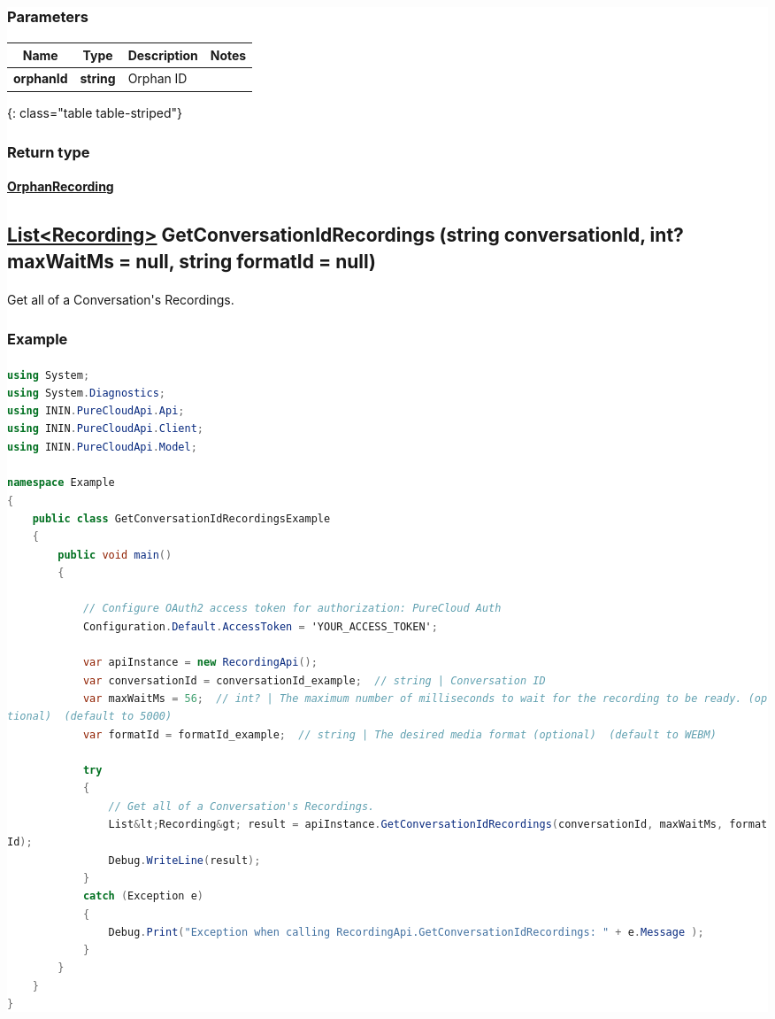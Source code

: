 ### Parameters


|Name | Type | Description  | Notes |
|------------- | ------------- | ------------- | -------------|
| **orphanId** | **string**| Orphan ID |  |
{: class="table table-striped"}

### Return type

[**OrphanRecording**](OrphanRecording.html)

<a name="getconversationidrecordings"></a>

## [**List&lt;Recording&gt;**](Recording.html) GetConversationIdRecordings (string conversationId, int? maxWaitMs = null, string formatId = null)

Get all of a Conversation's Recordings.



### Example
~~~csharp
using System;
using System.Diagnostics;
using ININ.PureCloudApi.Api;
using ININ.PureCloudApi.Client;
using ININ.PureCloudApi.Model;

namespace Example
{
    public class GetConversationIdRecordingsExample
    {
        public void main()
        {
            
            // Configure OAuth2 access token for authorization: PureCloud Auth
            Configuration.Default.AccessToken = 'YOUR_ACCESS_TOKEN';

            var apiInstance = new RecordingApi();
            var conversationId = conversationId_example;  // string | Conversation ID
            var maxWaitMs = 56;  // int? | The maximum number of milliseconds to wait for the recording to be ready. (optional)  (default to 5000)
            var formatId = formatId_example;  // string | The desired media format (optional)  (default to WEBM)

            try
            {
                // Get all of a Conversation's Recordings.
                List&lt;Recording&gt; result = apiInstance.GetConversationIdRecordings(conversationId, maxWaitMs, formatId);
                Debug.WriteLine(result);
            }
            catch (Exception e)
            {
                Debug.Print("Exception when calling RecordingApi.GetConversationIdRecordings: " + e.Message );
            }
        }
    }
}
~~~
